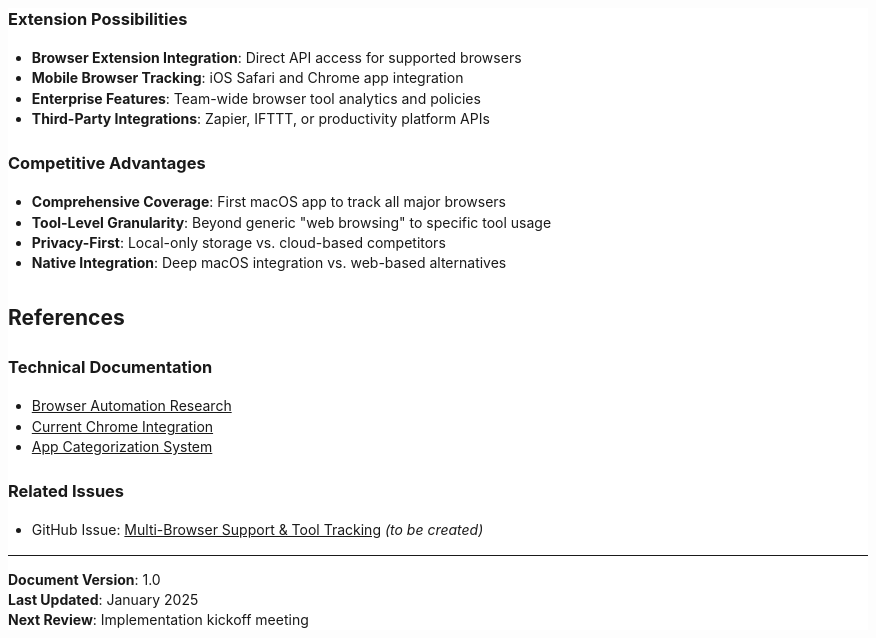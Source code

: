 ### Extension Possibilities
- **Browser Extension Integration**: Direct API access for supported browsers
- **Mobile Browser Tracking**: iOS Safari and Chrome app integration
- **Enterprise Features**: Team-wide browser tool analytics and policies
- **Third-Party Integrations**: Zapier, IFTTT, or productivity platform APIs

### Competitive Advantages
- **Comprehensive Coverage**: First macOS app to track all major browsers
- **Tool-Level Granularity**: Beyond generic "web browsing" to specific tool usage
- **Privacy-First**: Local-only storage vs. cloud-based competitors
- **Native Integration**: Deep macOS integration vs. web-based alternatives

## References

### Technical Documentation
- [Browser Automation Research](../BROWSER_AUTOMATION_RESEARCH.md)
- [Current Chrome Integration](../../FocusMonitor/ChromeIntegration.swift)
- [App Categorization System](../../FocusMonitor/AppCategorizer.swift)

### Related Issues
- GitHub Issue: [Multi-Browser Support & Tool Tracking](#) *(to be created)*

---

**Document Version**: 1.0  
**Last Updated**: January 2025  
**Next Review**: Implementation kickoff meeting